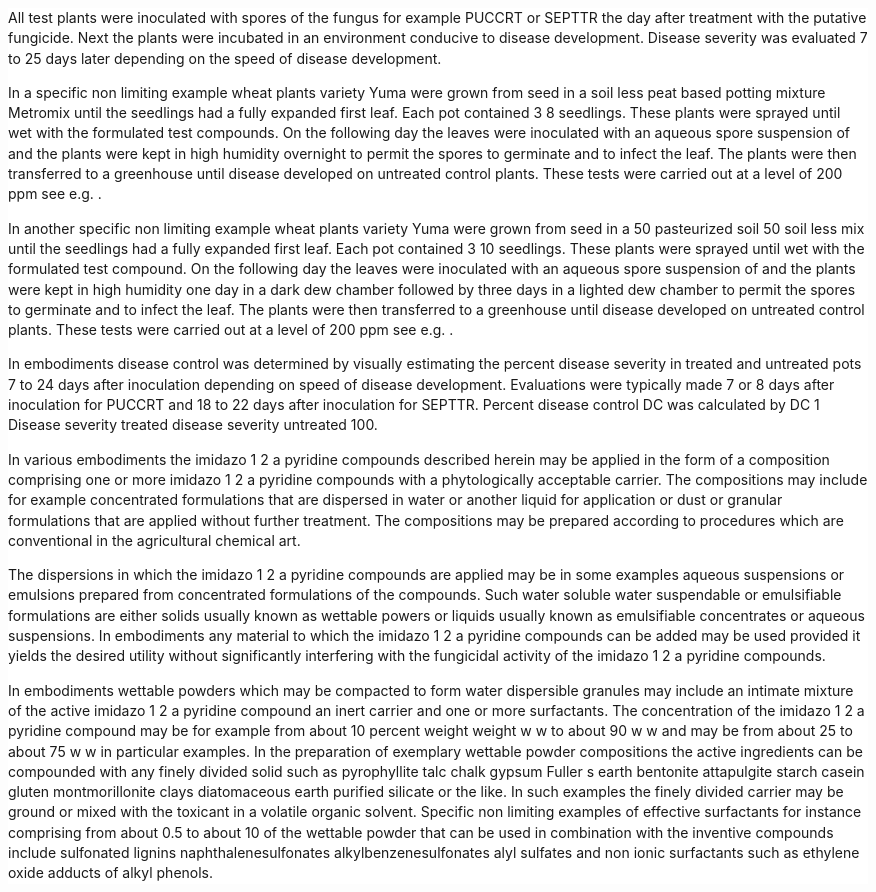 All test plants were inoculated with spores of the fungus for example PUCCRT or SEPTTR the day after treatment with the putative fungicide. Next the plants were incubated in an environment conducive to disease development. Disease severity was evaluated 7 to 25 days later depending on the speed of disease development.

In a specific non limiting example wheat plants variety Yuma were grown from seed in a soil less peat based potting mixture Metromix until the seedlings had a fully expanded first leaf. Each pot contained 3 8 seedlings. These plants were sprayed until wet with the formulated test compounds. On the following day the leaves were inoculated with an aqueous spore suspension of and the plants were kept in high humidity overnight to permit the spores to germinate and to infect the leaf. The plants were then transferred to a greenhouse until disease developed on untreated control plants. These tests were carried out at a level of 200 ppm see e.g. .

In another specific non limiting example wheat plants variety Yuma were grown from seed in a 50 pasteurized soil 50 soil less mix until the seedlings had a fully expanded first leaf. Each pot contained 3 10 seedlings. These plants were sprayed until wet with the formulated test compound. On the following day the leaves were inoculated with an aqueous spore suspension of and the plants were kept in high humidity one day in a dark dew chamber followed by three days in a lighted dew chamber to permit the spores to germinate and to infect the leaf. The plants were then transferred to a greenhouse until disease developed on untreated control plants. These tests were carried out at a level of 200 ppm see e.g. .

In embodiments disease control was determined by visually estimating the percent disease severity in treated and untreated pots 7 to 24 days after inoculation depending on speed of disease development. Evaluations were typically made 7 or 8 days after inoculation for PUCCRT and 18 to 22 days after inoculation for SEPTTR. Percent disease control DC was calculated by DC 1 Disease severity treated disease severity untreated 100.

In various embodiments the imidazo 1 2 a pyridine compounds described herein may be applied in the form of a composition comprising one or more imidazo 1 2 a pyridine compounds with a phytologically acceptable carrier. The compositions may include for example concentrated formulations that are dispersed in water or another liquid for application or dust or granular formulations that are applied without further treatment. The compositions may be prepared according to procedures which are conventional in the agricultural chemical art.

The dispersions in which the imidazo 1 2 a pyridine compounds are applied may be in some examples aqueous suspensions or emulsions prepared from concentrated formulations of the compounds. Such water soluble water suspendable or emulsifiable formulations are either solids usually known as wettable powers or liquids usually known as emulsifiable concentrates or aqueous suspensions. In embodiments any material to which the imidazo 1 2 a pyridine compounds can be added may be used provided it yields the desired utility without significantly interfering with the fungicidal activity of the imidazo 1 2 a pyridine compounds.

In embodiments wettable powders which may be compacted to form water dispersible granules may include an intimate mixture of the active imidazo 1 2 a pyridine compound an inert carrier and one or more surfactants. The concentration of the imidazo 1 2 a pyridine compound may be for example from about 10 percent weight weight w w to about 90 w w and may be from about 25 to about 75 w w in particular examples. In the preparation of exemplary wettable powder compositions the active ingredients can be compounded with any finely divided solid such as pyrophyllite talc chalk gypsum Fuller s earth bentonite attapulgite starch casein gluten montmorillonite clays diatomaceous earth purified silicate or the like. In such examples the finely divided carrier may be ground or mixed with the toxicant in a volatile organic solvent. Specific non limiting examples of effective surfactants for instance comprising from about 0.5 to about 10 of the wettable powder that can be used in combination with the inventive compounds include sulfonated lignins naphthalenesulfonates alkylbenzenesulfonates alyl sulfates and non ionic surfactants such as ethylene oxide adducts of alkyl phenols.
